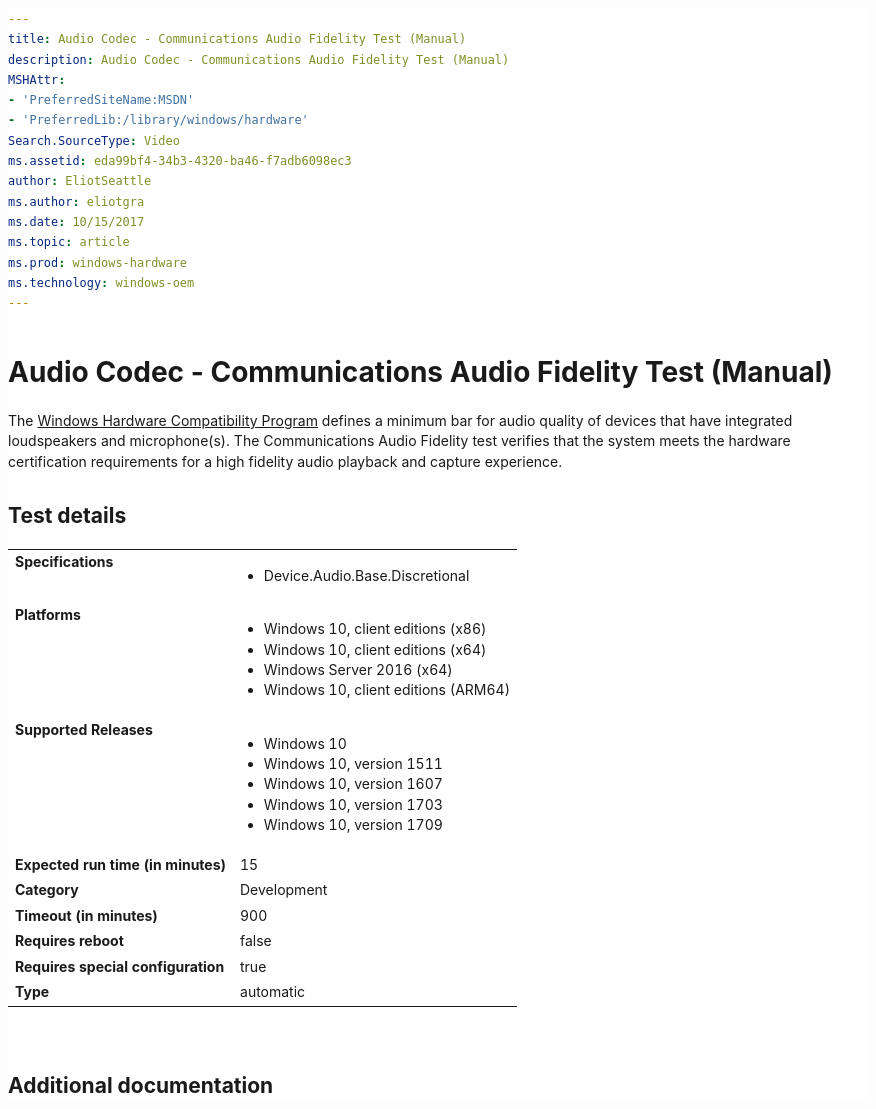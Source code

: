 ```yaml
---
title: Audio Codec - Communications Audio Fidelity Test (Manual)
description: Audio Codec - Communications Audio Fidelity Test (Manual)
MSHAttr:
- 'PreferredSiteName:MSDN'
- 'PreferredLib:/library/windows/hardware'
Search.SourceType: Video
ms.assetid: eda99bf4-34b3-4320-ba46-f7adb6098ec3
author: EliotSeattle
ms.author: eliotgra
ms.date: 10/15/2017
ms.topic: article
ms.prod: windows-hardware
ms.technology: windows-oem
---
```


# <span id="p_hlk_test.8b2c652c-71c3-4f8b-a1d2-dc40cb660168"></span>Audio Codec - Communications Audio Fidelity Test (Manual)


The [Windows Hardware Compatibility Program](https://docs.microsoft.com/en-us/windows-hardware/design/compatibility/) defines a minimum bar for audio quality of devices that have integrated loudspeakers and microphone(s). The Communications Audio Fidelity test verifies that the system meets the hardware certification requirements for a high fidelity audio playback and capture experience.

## Test details
|||
|---|---|
| **Specifications**  | <ul><li>Device.Audio.Base.Discretional</li></ul> |  
| **Platforms**   | <ul><li>Windows 10, client editions (x86)</li><li>Windows 10, client editions (x64)</li><li>Windows Server 2016 (x64)</li><li>Windows 10, client editions (ARM64)</li></ul> |
| **Supported Releases** | <ul><li>Windows 10</li><li>Windows 10, version 1511</li><li>Windows 10, version 1607</li><li>Windows 10, version 1703</li><li>Windows 10, version 1709</li></ul> |
|**Expected run time (in minutes)**| 15 |
|**Category**| Development |
|**Timeout (in minutes)**| 900 |
|**Requires reboot**| false |
|**Requires special configuration**| true |
|**Type**| automatic |

 

## <span id="Additional_documentation"></span><span id="additional_documentation"></span><span id="ADDITIONAL_DOCUMENTATION"></span>Additional documentation
